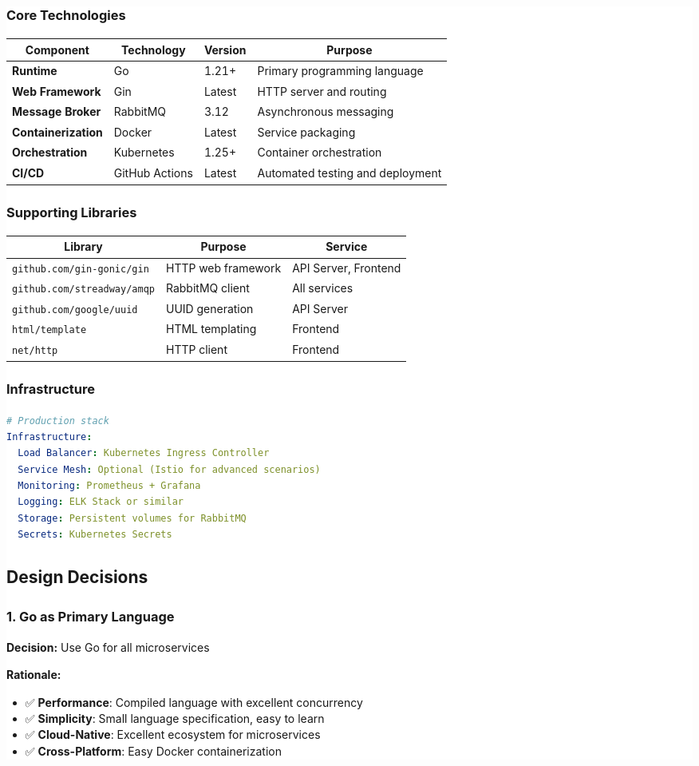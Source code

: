 ### Core Technologies

| Component | Technology | Version | Purpose |
|-----------|------------|---------|---------|
| **Runtime** | Go | 1.21+ | Primary programming language |
| **Web Framework** | Gin | Latest | HTTP server and routing |
| **Message Broker** | RabbitMQ | 3.12 | Asynchronous messaging |
| **Containerization** | Docker | Latest | Service packaging |
| **Orchestration** | Kubernetes | 1.25+ | Container orchestration |
| **CI/CD** | GitHub Actions | Latest | Automated testing and deployment |

### Supporting Libraries

| Library | Purpose | Service |
|---------|---------|---------|
| `github.com/gin-gonic/gin` | HTTP web framework | API Server, Frontend |
| `github.com/streadway/amqp` | RabbitMQ client | All services |
| `github.com/google/uuid` | UUID generation | API Server |
| `html/template` | HTML templating | Frontend |
| `net/http` | HTTP client | Frontend |

### Infrastructure

```yaml
# Production stack
Infrastructure:
  Load Balancer: Kubernetes Ingress Controller
  Service Mesh: Optional (Istio for advanced scenarios)
  Monitoring: Prometheus + Grafana
  Logging: ELK Stack or similar
  Storage: Persistent volumes for RabbitMQ
  Secrets: Kubernetes Secrets
```

## Design Decisions

### 1. Go as Primary Language

**Decision:** Use Go for all microservices

**Rationale:**
- ✅ **Performance**: Compiled language with excellent concurrency
- ✅ **Simplicity**: Small language specification, easy to learn
- ✅ **Cloud-Native**: Excellent ecosystem for microservices
- ✅ **Cross-Platform**: Easy Docker containerization
